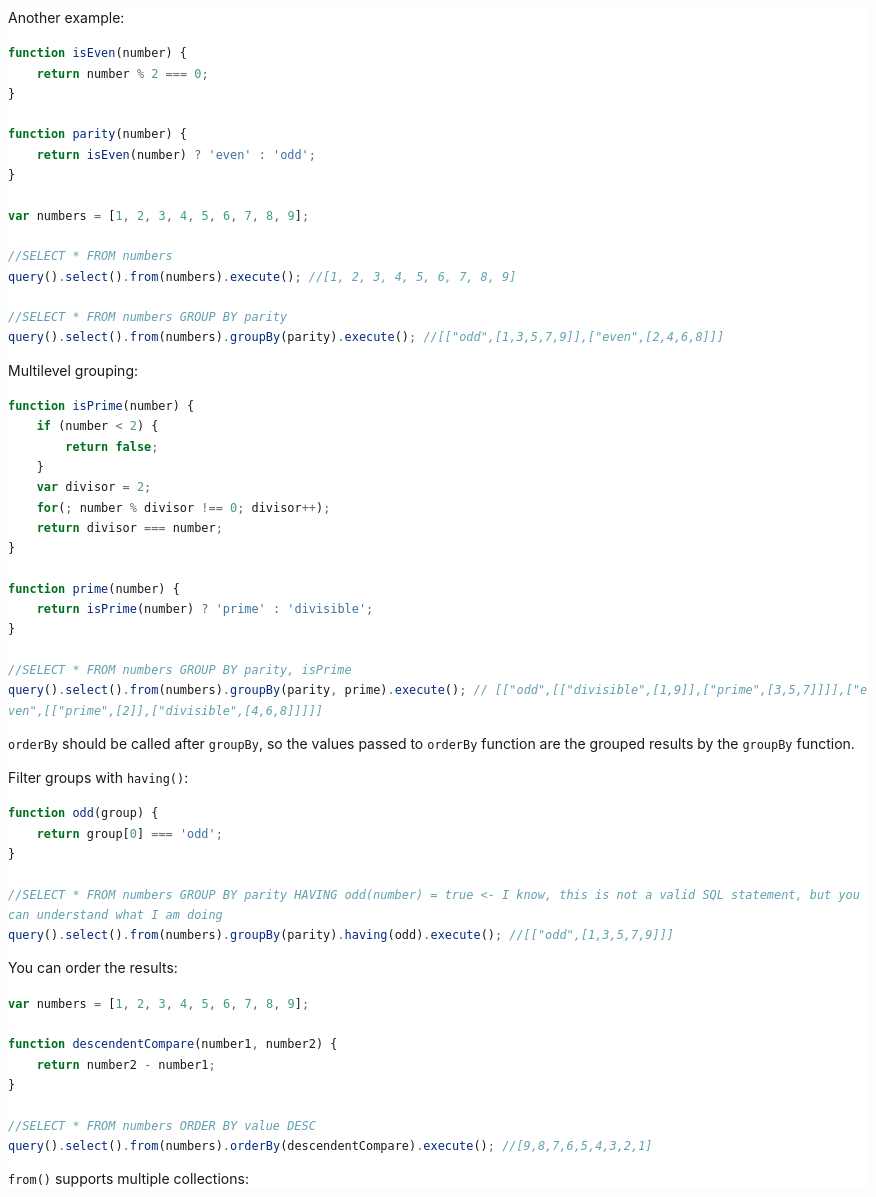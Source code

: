 ```javascript
```
Another example:
```javascript
function isEven(number) {
    return number % 2 === 0;
}

function parity(number) {
    return isEven(number) ? 'even' : 'odd';
}

var numbers = [1, 2, 3, 4, 5, 6, 7, 8, 9];

//SELECT * FROM numbers
query().select().from(numbers).execute(); //[1, 2, 3, 4, 5, 6, 7, 8, 9]

//SELECT * FROM numbers GROUP BY parity
query().select().from(numbers).groupBy(parity).execute(); //[["odd",[1,3,5,7,9]],["even",[2,4,6,8]]]
```
Multilevel grouping:
```javascript
function isPrime(number) {
    if (number < 2) {
        return false;
    }
    var divisor = 2;
    for(; number % divisor !== 0; divisor++);
    return divisor === number;
}

function prime(number) {
    return isPrime(number) ? 'prime' : 'divisible';
}

//SELECT * FROM numbers GROUP BY parity, isPrime
query().select().from(numbers).groupBy(parity, prime).execute(); // [["odd",[["divisible",[1,9]],["prime",[3,5,7]]]],["even",[["prime",[2]],["divisible",[4,6,8]]]]]
```
`orderBy` should be called after `groupBy`, so the values passed to `orderBy` function are the grouped results by the `groupBy` function.

Filter groups with `having()`:
```javascript
function odd(group) {
    return group[0] === 'odd';
}

//SELECT * FROM numbers GROUP BY parity HAVING odd(number) = true <- I know, this is not a valid SQL statement, but you can understand what I am doing
query().select().from(numbers).groupBy(parity).having(odd).execute(); //[["odd",[1,3,5,7,9]]]
```
You can order the results:
```javascript
var numbers = [1, 2, 3, 4, 5, 6, 7, 8, 9];

function descendentCompare(number1, number2) {
    return number2 - number1;
}

//SELECT * FROM numbers ORDER BY value DESC
query().select().from(numbers).orderBy(descendentCompare).execute(); //[9,8,7,6,5,4,3,2,1]
```
`from()` supports multiple collections:
```javascript
```